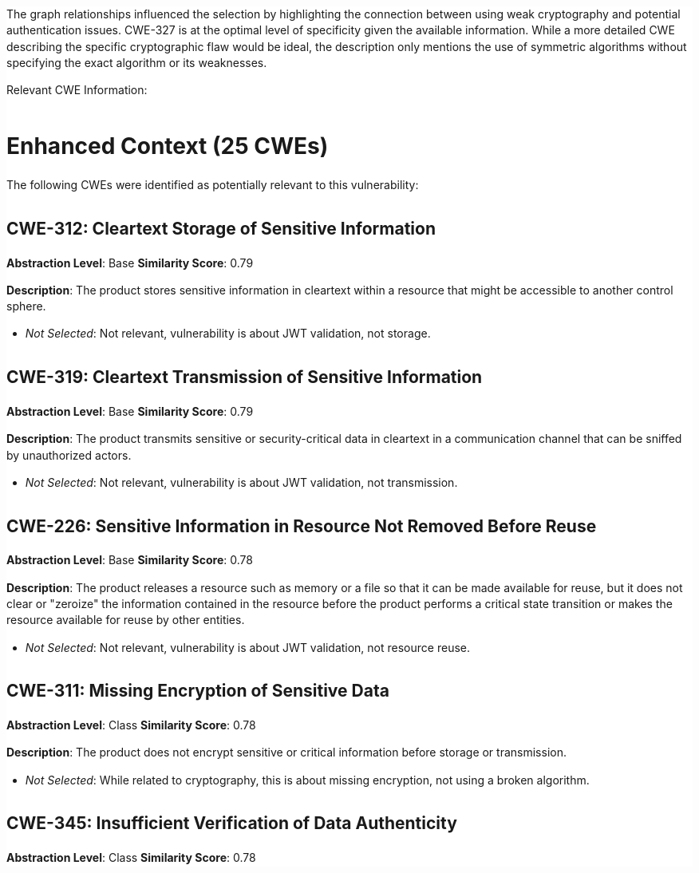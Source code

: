 The graph relationships influenced the selection by highlighting the connection between using weak cryptography and potential authentication issues. CWE-327 is at the optimal level of specificity given the available information. While a more detailed CWE describing the specific cryptographic flaw would be ideal, the description only mentions the use of symmetric algorithms without specifying the exact algorithm or its weaknesses.

Relevant CWE Information:

# Enhanced Context (25 CWEs)
The following CWEs were identified as potentially relevant to this vulnerability:

## CWE-312: Cleartext Storage of Sensitive Information
**Abstraction Level**: Base
**Similarity Score**: 0.79

**Description**:
The product stores sensitive information in cleartext within a resource that might be accessible to another control sphere.
- *Not Selected*: Not relevant, vulnerability is about JWT validation, not storage.

## CWE-319: Cleartext Transmission of Sensitive Information
**Abstraction Level**: Base
**Similarity Score**: 0.79

**Description**:
The product transmits sensitive or security-critical data in cleartext in a communication channel that can be sniffed by unauthorized actors.
- *Not Selected*: Not relevant, vulnerability is about JWT validation, not transmission.

## CWE-226: Sensitive Information in Resource Not Removed Before Reuse
**Abstraction Level**: Base
**Similarity Score**: 0.78

**Description**:
The product releases a resource such as memory or a file so that it can be made available for reuse, but it does not clear or "zeroize" the information contained in the resource before the product performs a critical state transition or makes the resource available for reuse by other entities.
- *Not Selected*: Not relevant, vulnerability is about JWT validation, not resource reuse.

## CWE-311: Missing Encryption of Sensitive Data
**Abstraction Level**: Class
**Similarity Score**: 0.78

**Description**:
The product does not encrypt sensitive or critical information before storage or transmission.
- *Not Selected*: While related to cryptography, this is about missing encryption, not using a broken algorithm.

## CWE-345: Insufficient Verification of Data Authenticity
**Abstraction Level**: Class
**Similarity Score**: 0.78
